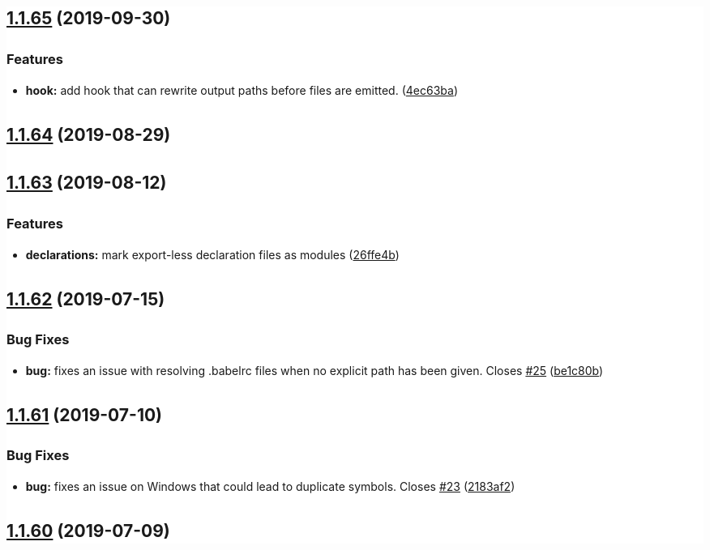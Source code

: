 
## [1.1.65](https://github.com/wessberg/rollup-plugin-ts/compare/v1.1.64...v1.1.65) (2019-09-30)


### Features

* **hook:** add hook that can rewrite output paths before files are emitted. ([4ec63ba](https://github.com/wessberg/rollup-plugin-ts/commit/4ec63bab33763f924fbf38fc276573f5c3c6ab4e))



## [1.1.64](https://github.com/wessberg/rollup-plugin-ts/compare/v1.1.63...v1.1.64) (2019-08-29)



## [1.1.63](https://github.com/wessberg/rollup-plugin-ts/compare/v1.1.62...v1.1.63) (2019-08-12)


### Features

* **declarations:** mark export-less declaration files as modules ([26ffe4b](https://github.com/wessberg/rollup-plugin-ts/commit/26ffe4be5c374027ce82602af4a9b3f41d6a4e4d))



## [1.1.62](https://github.com/wessberg/rollup-plugin-ts/compare/v1.1.61...v1.1.62) (2019-07-15)


### Bug Fixes

* **bug:** fixes an issue with resolving .babelrc files when no explicit path has been given. Closes [#25](https://github.com/wessberg/rollup-plugin-ts/issues/25) ([be1c80b](https://github.com/wessberg/rollup-plugin-ts/commit/be1c80bc2f6944acfa863dc4aa0312ad16c991cd))



## [1.1.61](https://github.com/wessberg/rollup-plugin-ts/compare/v1.1.60...v1.1.61) (2019-07-10)


### Bug Fixes

* **bug:** fixes an issue on Windows that could lead to duplicate symbols. Closes [#23](https://github.com/wessberg/rollup-plugin-ts/issues/23) ([2183af2](https://github.com/wessberg/rollup-plugin-ts/commit/2183af21683d5d7f68e58d63e6983b4ce2ce7d63))



## [1.1.60](https://github.com/wessberg/rollup-plugin-ts/compare/v1.1.59...v1.1.60) (2019-07-09)
